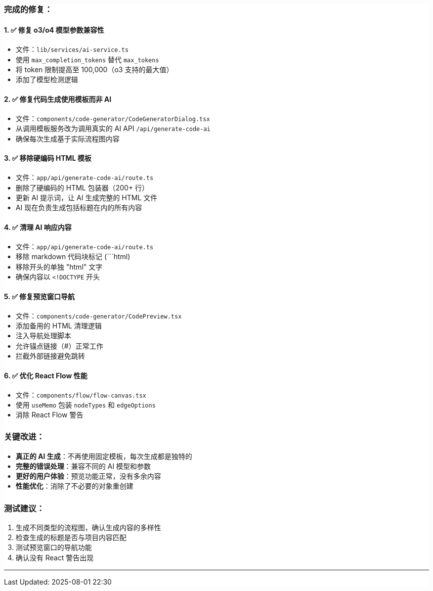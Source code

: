 ### 完成的修复：

#### 1. ✅ **修复 o3/o4 模型参数兼容性**
   - 文件：`lib/services/ai-service.ts`
   - 使用 `max_completion_tokens` 替代 `max_tokens`
   - 将 token 限制提高至 100,000（o3 支持的最大值）
   - 添加了模型检测逻辑

#### 2. ✅ **修复代码生成使用模板而非 AI**
   - 文件：`components/code-generator/CodeGeneratorDialog.tsx`
   - 从调用模板服务改为调用真实的 AI API `/api/generate-code-ai`
   - 确保每次生成基于实际流程图内容

#### 3. ✅ **移除硬编码 HTML 模板**
   - 文件：`app/api/generate-code-ai/route.ts`
   - 删除了硬编码的 HTML 包装器（200+ 行）
   - 更新 AI 提示词，让 AI 生成完整的 HTML 文件
   - AI 现在负责生成包括标题在内的所有内容

#### 4. ✅ **清理 AI 响应内容**
   - 文件：`app/api/generate-code-ai/route.ts`
   - 移除 markdown 代码块标记 (```html)
   - 移除开头的单独 "html" 文字
   - 确保内容以 `<!DOCTYPE` 开头

#### 5. ✅ **修复预览窗口导航**
   - 文件：`components/code-generator/CodePreview.tsx`
   - 添加备用的 HTML 清理逻辑
   - 注入导航处理脚本
   - 允许锚点链接（#）正常工作
   - 拦截外部链接避免跳转

#### 6. ✅ **优化 React Flow 性能**
   - 文件：`components/flow/flow-canvas.tsx`
   - 使用 `useMemo` 包装 `nodeTypes` 和 `edgeOptions`
   - 消除 React Flow 警告

### 关键改进：
- **真正的 AI 生成**：不再使用固定模板，每次生成都是独特的
- **完整的错误处理**：兼容不同的 AI 模型和参数
- **更好的用户体验**：预览功能正常，没有多余内容
- **性能优化**：消除了不必要的对象重创建

### 测试建议：
1. 生成不同类型的流程图，确认生成内容的多样性
2. 检查生成的标题是否与项目内容匹配
3. 测试预览窗口的导航功能
4. 确认没有 React 警告出现

---

Last Updated: 2025-08-01 22:30